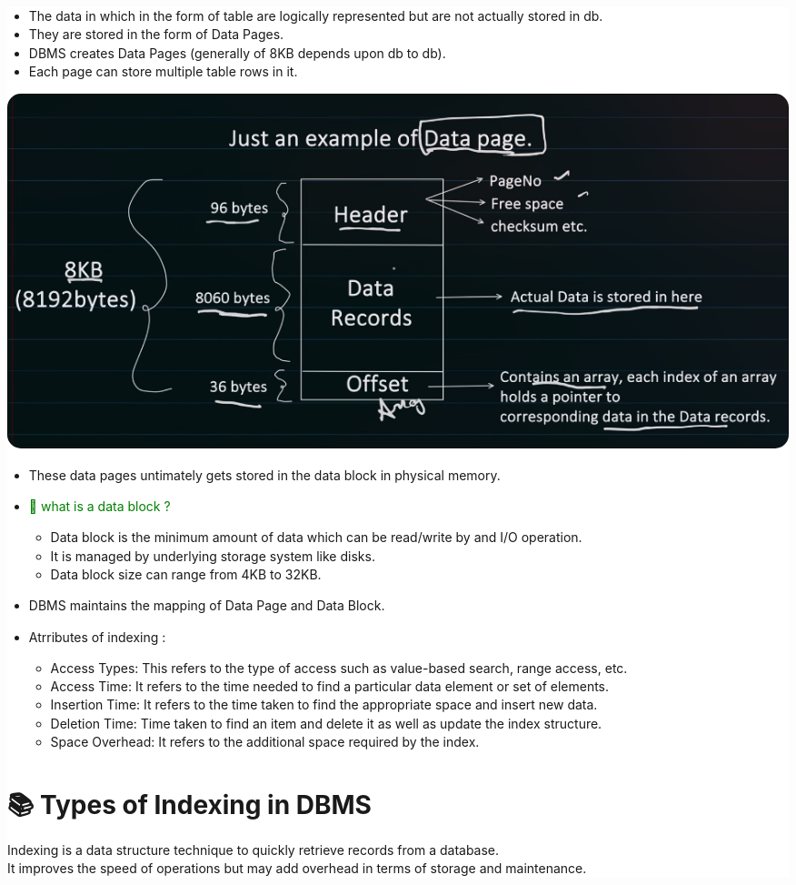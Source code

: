 - The data in which in the form of table are logically represented but are not actually stored in db.
- They are stored in the form of Data Pages.
- DBMS creates Data Pages (generally of 8KB depends upon db to db).
- Each page can store multiple table rows in it.

<div> 
    <img src = 'Pictures/datapages.png'  style="border-radius: 15px; height : 450 width: 300px;"> </img>
</div>

- These data pages untimately gets stored in the data block in physical memory.
- <p style = "color:green"> 🧠 what is a data block ? </p>
   
    - Data block is the minimum amount of data which can be read/write by and I/O operation.
    - It is managed by underlying storage system like disks.
    - Data block size can range from 4KB to 32KB.

- DBMS maintains the mapping of Data Page and Data Block.

- Atrributes of indexing :
    - Access Types: This refers to the type of access such as value-based search, range access, etc.
    - Access Time: It refers to the time needed to find a particular data element or set of elements.
    - Insertion Time: It refers to the time taken to find the appropriate space and insert new data.
    - Deletion Time: Time taken to find an item and delete it as well as update the index structure.
    - Space Overhead: It refers to the additional space required by the index.

# 📚 Types of Indexing in DBMS

Indexing is a data structure technique to quickly retrieve records from a database.  
It improves the speed of operations but may add overhead in terms of storage and maintenance.

<div align = "center">
